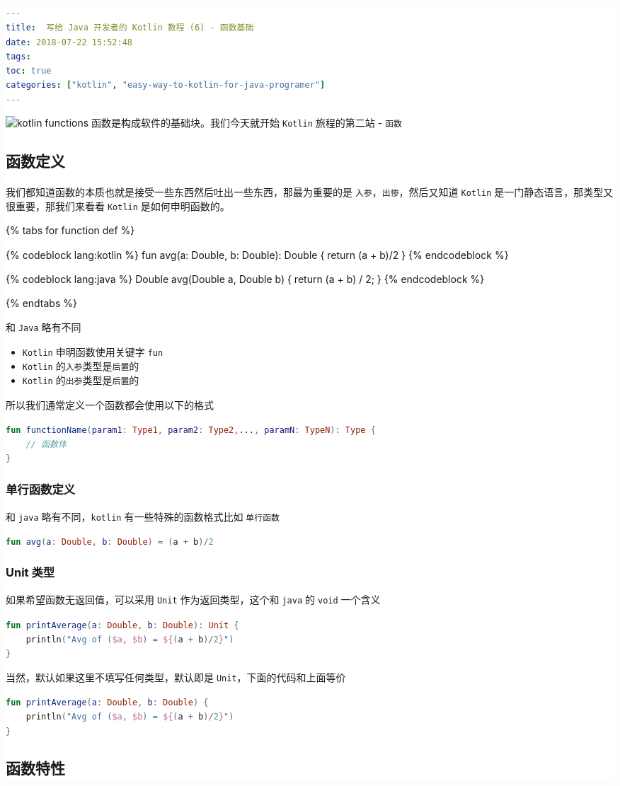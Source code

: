 ```yaml
---
title:  写给 Java 开发者的 Kotlin 教程 (6) - 函数基础
date: 2018-07-22 15:52:48
tags:
toc: true
categories: ["kotlin", "easy-way-to-kotlin-for-java-programer"]
---
```

![kotlin functions](https://s1.ax1x.com/2018/07/22/PGJYwT.png)
函数是构成软件的基础块。我们今天就开始 `Kotlin` 旅程的第二站 - `函数`



## 函数定义
我们都知道函数的本质也就是接受一些东西然后吐出一些东西，那最为重要的是 `入参`，`出惨`，然后又知道 `Kotlin` 是一门静态语言，那类型又很重要，那我们来看看 `Kotlin` 是如何申明函数的。

{% tabs for function def %}

{% codeblock lang:kotlin %}
fun avg(a: Double, b: Double): Double {
    return  (a + b)/2
}
{% endcodeblock %}


{% codeblock lang:java %}
Double avg(Double a, Double b) {
    return (a + b) / 2;
}
{% endcodeblock %}

{% endtabs %}

和 `Java` 略有不同 
- `Kotlin` 申明函数使用关键字 `fun`
- `Kotlin` 的`入参`类型是`后置`的
- `Kotlin` 的`出参`类型是`后置`的

所以我们通常定义一个函数都会使用以下的格式
```kotlin
fun functionName(param1: Type1, param2: Type2,..., paramN: TypeN): Type {
	// 函数体
}
```
### 单行函数定义
和 `java` 略有不同，`kotlin` 有一些特殊的函数格式比如 `单行函数`
```kotlin
fun avg(a: Double, b: Double) = (a + b)/2
```
### Unit 类型
如果希望函数无返回值，可以采用 `Unit` 作为返回类型，这个和 `java` 的 `void` 一个含义
```kotlin
fun printAverage(a: Double, b: Double): Unit {
    println("Avg of ($a, $b) = ${(a + b)/2}")
}
```
当然，默认如果这里不填写任何类型，默认即是 `Unit`，下面的代码和上面等价
```kotlin
fun printAverage(a: Double, b: Double) {
    println("Avg of ($a, $b) = ${(a + b)/2}")
}
```
## 函数特性